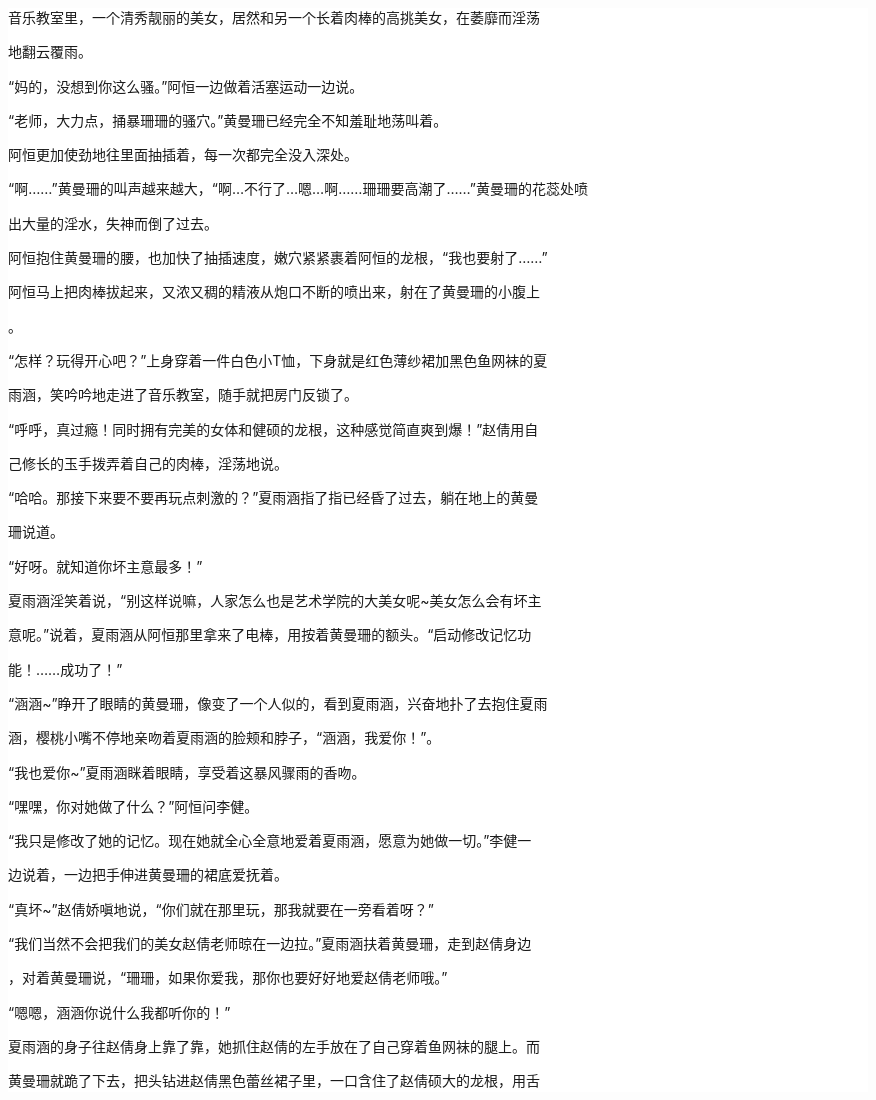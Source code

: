 音乐教室里，一个清秀靓丽的美女，居然和另一个长着肉棒的高挑美女，在萎靡而淫荡

地翻云覆雨。

“妈的，没想到你这么骚。”阿恒一边做着活塞运动一边说。

“老师，大力点，捅暴珊珊的骚穴。”黄曼珊已经完全不知羞耻地荡叫着。

阿恒更加使劲地往里面抽插着，每一次都完全没入深处。

“啊……”黄曼珊的叫声越来越大，“啊…不行了…嗯…啊……珊珊要高潮了……”黄曼珊的花蕊处喷

出大量的淫水，失神而倒了过去。

阿恒抱住黄曼珊的腰，也加快了抽插速度，嫩穴紧紧裹着阿恒的龙根，“我也要射了……”

阿恒马上把肉棒拔起来，又浓又稠的精液从炮口不断的喷出来，射在了黄曼珊的小腹上

。



“怎样？玩得开心吧？”上身穿着一件白色小T恤，下身就是红色薄纱裙加黑色鱼网袜的夏

雨涵，笑吟吟地走进了音乐教室，随手就把房门反锁了。

“呼呼，真过瘾！同时拥有完美的女体和健硕的龙根，这种感觉简直爽到爆！”赵倩用自

己修长的玉手拨弄着自己的肉棒，淫荡地说。

“哈哈。那接下来要不要再玩点刺激的？”夏雨涵指了指已经昏了过去，躺在地上的黄曼

珊说道。

“好呀。就知道你坏主意最多！”

夏雨涵淫笑着说，“别这样说嘛，人家怎么也是艺术学院的大美女呢~美女怎么会有坏主

意呢。”说着，夏雨涵从阿恒那里拿来了电棒，用按着黄曼珊的额头。“启动修改记忆功

能！……成功了！”

“涵涵~”睁开了眼睛的黄曼珊，像变了一个人似的，看到夏雨涵，兴奋地扑了去抱住夏雨

涵，樱桃小嘴不停地亲吻着夏雨涵的脸颊和脖子，“涵涵，我爱你！”。

“我也爱你~”夏雨涵眯着眼睛，享受着这暴风骤雨的香吻。

“嘿嘿，你对她做了什么？”阿恒问李健。

“我只是修改了她的记忆。现在她就全心全意地爱着夏雨涵，愿意为她做一切。”李健一

边说着，一边把手伸进黄曼珊的裙底爱抚着。

“真坏~”赵倩娇嗔地说，“你们就在那里玩，那我就要在一旁看着呀？”

“我们当然不会把我们的美女赵倩老师晾在一边拉。”夏雨涵扶着黄曼珊，走到赵倩身边

，对着黄曼珊说，“珊珊，如果你爱我，那你也要好好地爱赵倩老师哦。”

“嗯嗯，涵涵你说什么我都听你的！”

夏雨涵的身子往赵倩身上靠了靠，她抓住赵倩的左手放在了自己穿着鱼网袜的腿上。而

黄曼珊就跪了下去，把头钻进赵倩黑色蕾丝裙子里，一口含住了赵倩硕大的龙根，用舌
